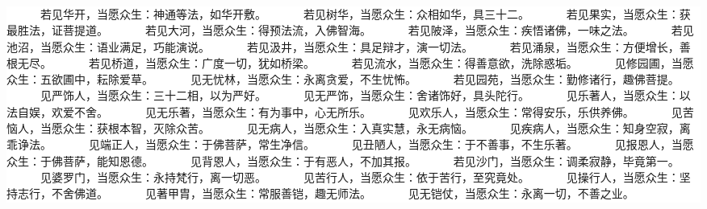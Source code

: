 　　　若见华开，当愿众生：神通等法，如华开敷。
　　　若见树华，当愿众生：众相如华，具三十二。
　　　若见果实，当愿众生：获最胜法，证菩提道。
　　　若见大河，当愿众生：得预法流，入佛智海。
　　　若见陂泽，当愿众生：疾悟诸佛，一味之法。
　　　若见池沼，当愿众生：语业满足，巧能演说。
　　　若见汲井，当愿众生：具足辩才，演一切法。
　　　若见涌泉，当愿众生：方便增长，善根无尽。
　　　若见桥道，当愿众生：广度一切，犹如桥梁。
　　　若见流水，当愿众生：得善意欲，洗除惑垢。
　　　见修园圃，当愿众生：五欲圃中，耘除爱草。
　　　见无忧林，当愿众生：永离贪爱，不生忧怖。
　　　若见园苑，当愿众生：勤修诸行，趣佛菩提。
　　　见严饰人，当愿众生：三十二相，以为严好。
　　　见无严饰，当愿众生：舍诸饰好，具头陀行。
　　　见乐著人，当愿众生：以法自娱，欢爱不舍。
　　　见无乐著，当愿众生：有为事中，心无所乐。
　　　见欢乐人，当愿众生：常得安乐，乐供养佛。
　　　见苦恼人，当愿众生：获根本智，灭除众苦。
　　　见无病人，当愿众生：入真实慧，永无病恼。
　　　见疾病人，当愿众生：知身空寂，离乖诤法。
　　　见端正人，当愿众生：于佛菩萨，常生净信。
　　　见丑陋人，当愿众生：于不善事，不生乐著。
　　　见报恩人，当愿众生：于佛菩萨，能知恩德。
　　　见背恩人，当愿众生：于有恶人，不加其报。
　　　若见沙门，当愿众生：调柔寂静，毕竟第一。
　　　见婆罗门，当愿众生：永持梵行，离一切恶。
　　　见苦行人，当愿众生：依于苦行，至究竟处。
　　　见操行人，当愿众生：坚持志行，不舍佛道。
　　　见著甲胄，当愿众生：常服善铠，趣无师法。
　　　见无铠仗，当愿众生：永离一切，不善之业。
